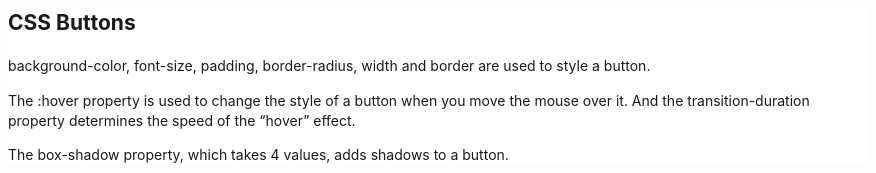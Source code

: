 ## CSS Buttons

background-color, font-size, padding, border-radius, width and border are used to style a button.

The :hover property is used to change the style of a button when you move the mouse over it. And the transition-duration property determines the speed of the “hover” effect.

The box-shadow property, which takes 4 values, adds shadows to a button.
